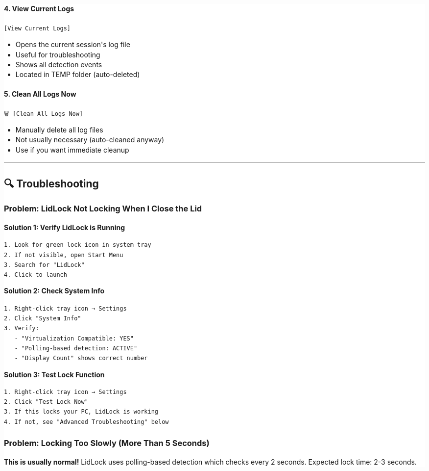#### 4. View Current Logs
```
[View Current Logs]
```
- Opens the current session's log file
- Useful for troubleshooting
- Shows all detection events
- Located in TEMP folder (auto-deleted)

#### 5. Clean All Logs Now
```
🗑️ [Clean All Logs Now]
```
- Manually delete all log files
- Not usually necessary (auto-cleaned anyway)
- Use if you want immediate cleanup

---

## 🔍 Troubleshooting

### Problem: LidLock Not Locking When I Close the Lid

**Solution 1: Verify LidLock is Running**
```
1. Look for green lock icon in system tray
2. If not visible, open Start Menu
3. Search for "LidLock"
4. Click to launch
```

**Solution 2: Check System Info**
```
1. Right-click tray icon → Settings
2. Click "System Info"
3. Verify:
   - "Virtualization Compatible: YES"
   - "Polling-based detection: ACTIVE"
   - "Display Count" shows correct number
```

**Solution 3: Test Lock Function**
```
1. Right-click tray icon → Settings
2. Click "Test Lock Now"
3. If this locks your PC, LidLock is working
4. If not, see "Advanced Troubleshooting" below
```

### Problem: Locking Too Slowly (More Than 5 Seconds)

**This is usually normal!** LidLock uses polling-based detection which checks every 2 seconds. Expected lock time: 2-3 seconds.
